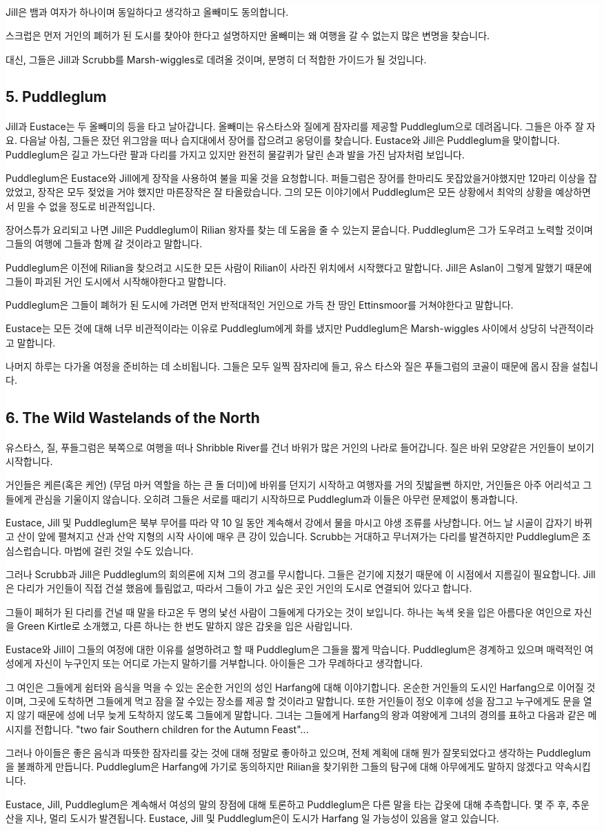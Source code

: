 Jill은 뱀과 여자가 하나이며 동일하다고 생각하고 올빼미도 동의합니다. 

스크럽은 먼저 거인의 폐허가 된 도시를 찾아야 한다고 설명하지만 올빼미는 왜 여행을 갈 수 없는지 많은 변명을 찾습니다. 

대신, 그들은 Jill과 Scrubb를 Marsh-wiggles로 데려올 것이며, 분명히 더 적합한 가이드가 될 것입니다.

## 5. Puddleglum

Jill과 Eustace는 두 올빼미의 등을 타고 날아갑니다. 올빼미는 유스타스와 질에게 잠자리를 제공할 Puddleglum으로 데려옵니다. 그들은 아주 잘 자요. 다음날 아침, 그들은 잤던 위그암을 떠나 습지대에서 장어를 잡으려고 웅덩이를 찾습니다. Eustace와 Jill은 Puddleglum을 맞이합니다. Puddleglum은 길고 가느다란 팔과 다리를 가지고 있지만 완전히 물갈퀴가 달린 손과 발을 가진 남자처럼 보입니다. 

Puddleglum은 Eustace와 Jill에게 장작을 사용하여 불을 피울 것을 요청합니다. 퍼들그럼은 장어를 한마리도 못잡았을거야했지만 12마리 이상을 잡았었고, 장작은 모두 젖었을 거야 했지만 마른장작은 잘 타올랐습니다. 그의 모든 이야기에서 Puddleglum은 모든 상황에서 최악의 상황을 예상하면서 믿을 수 없을 정도로 비관적입니다. 

장어스튜가 요리되고 나면 Jill은 Puddleglum이 Rilian 왕자를 찾는 데 도움을 줄 수 있는지 묻습니다. Puddleglum은 그가 도우려고 노력할 것이며 그들의 여행에 그들과 함께 갈 것이라고 말합니다. 

Puddleglum은 이전에 Rilian을 찾으려고 시도한 모든 사람이 Rilian이 사라진 위치에서 시작했다고 말합니다. Jill은 Aslan이 그렇게 말했기 때문에 그들이 파괴된 거인 도시에서 시작해야한다고 말합니다.

Puddleglum은 그들이 폐허가 된 도시에 가려면 먼저 반적대적인 거인으로 가득 찬 땅인 Ettinsmoor를 거쳐야한다고 말합니다.

Eustace는 모든 것에 대해 너무 비관적이라는 이유로 Puddleglum에게 화를 냈지만 Puddleglum은 Marsh-wiggles 사이에서 상당히 낙관적이라고 말합니다. 

나머지 하루는 다가올 여정을 준비하는 데 소비됩니다. 그들은 모두 일찍 잠자리에 들고, 유스 타스와 질은 푸들그럼의 코골이 때문에 몹시 잠을 설칩니다.

## 6. The Wild Wastelands of the North

유스타스, 질, 푸들그럼은 북쪽으로 여행을 떠나 Shribble River를 건너 바위가 많은 거인의 나라로 들어갑니다. 질은 바위 모양같은 거인들이 보이기 시작합니다. 

거인들은 케른(혹은 케언) (무덤 마커 역할을 하는 큰 돌 더미)에 바위를 던지기 시작하고 여행자를 거의 짓밟을뻔 하지만, 거인들은 아주 어리석고 그들에게 관심을 기울이지 않습니다. 오히려 그들은 서로를 때리기 시작하므로 Puddleglum과 이들은 아무런 문제없이 통과합니다.

Eustace, Jill 및 Puddleglum은 북부 무어를 따라 약 10 일 동안 계속해서 강에서 물을 마시고 야생 조류를 사냥합니다. 어느 날 시골이 갑자기 바뀌고 산이 앞에 펼쳐지고 산과 산악 지형의 시작 사이에 매우 큰 강이 있습니다. Scrubb는 거대하고 무너져가는 다리를 발견하지만 Puddleglum은 조심스럽습니다. 마법에 걸린 것일 수도 있습니다.

그러나 Scrubb과 Jill은 Puddleglum의 회의론에 지쳐 그의 경고를 무시합니다. 그들은 걷기에 지쳤기 때문에 이 시점에서 지름길이 필요합니다. Jill은 다리가 거인들이 직접 건설 했음에 틀림없고, 따라서 그들이 가고 싶은 곳인 거인의 도시로 연결되어 있다고 합니다.

그들이 페허가 된 다리를 건널 때 말을 타고온 두 명의 낯선 사람이 그들에게 다가오는 것이 보입니다. 하나는 녹색 옷을 입은 아름다운 여인으로 자신을 Green Kirtle로 소개했고, 다른 하나는 한 번도 말하지 않은 갑옷을 입은 사람입니다.

Eustace와 Jill이 그들의 여정에 대한 이유를 설명하려고 할 때 Puddleglum은 그들을 짧게 막습니다. Puddleglum은 경계하고 있으며 매력적인 여성에게 자신이 누구인지 또는 어디로 가는지 말하기를 거부합니다. 아이들은 그가 무례하다고 생각합니다.

그 여인은 그들에게 쉼터와 음식을 먹을 수 있는 온순한 거인의 성인 Harfang에 대해 이야기합니다. 온순한 거인들의 도시인 Harfang으로 이어질 것이며, 그곳에 도착하면 그들에게 먹고 잠을 잘 수있는 장소를 제공 할 것이라고 말합니다. 또한 거인들이 정오 이후에 성을 잠그고 누구에게도 문을 열지 않기 때문에 성에 너무 늦게 도착하지 않도록 그들에게 말합니다. 그녀는 그들에게 Harfang의 왕과 여왕에게 그녀의 경의를 표하고 다음과 같은 메시지를 전합니다. "two fair Southern children for the Autumn Feast"...

그러나 아이들은 좋은 음식과 따뜻한 잠자리를 갖는 것에 대해 정말로 좋아하고 있으며, 전체 계획에 대해 뭔가 잘못되었다고 생각하는 Puddleglum을 불쾌하게 만듭니다. Puddleglum은 Harfang에 가기로 동의하지만 Rilian을 찾기위한 그들의 탐구에 대해 아무에게도 말하지 않겠다고 약속시킵니다. 

Eustace, Jill, Puddleglum은 계속해서 여성의 말의 장점에 대해 토론하고 Puddleglum은 다른 말을 타는 갑옷에 대해 추측합니다. 몇 주 후, 추운 산을 지나, 멀리 도시가 발견됩니다. Eustace, Jill 및 Puddleglum은이 도시가 Harfang 일 가능성이 있음을 알고 있습니다.
